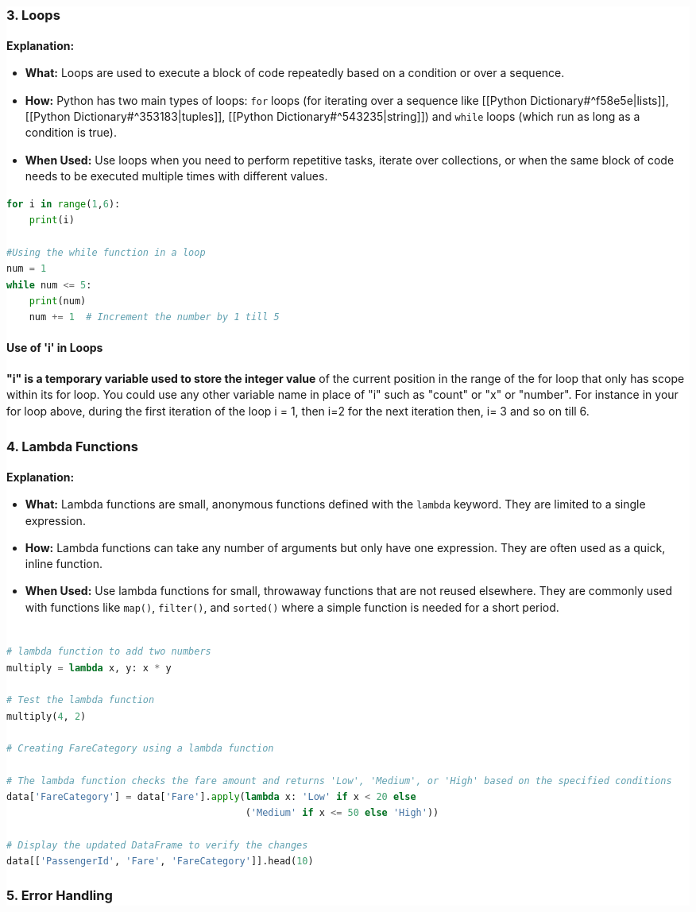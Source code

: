 ### 3. Loops

**Explanation:**

- **What:** Loops are used to execute a block of code repeatedly based on a condition or over a sequence.
    
- **How:** Python has two main types of loops: `for` loops (for iterating over a sequence like [[Python Dictionary#^f58e5e|lists]], [[Python Dictionary#^353183|tuples]], [[Python Dictionary#^543235|string]]) and `while` loops (which run as long as a condition is true).
    
- **When Used:** Use loops when you need to perform repetitive tasks, iterate over collections, or when the same block of code needs to be executed multiple times with different values.
    

```python
for i in range(1,6):
    print(i)

#Using the while function in a loop
num = 1
while num <= 5:
    print(num)
    num += 1  # Increment the number by 1 till 5 
```

#### Use of 'i' in Loops
**"i" is a temporary variable used to store the integer value** of the current position in the range of the for loop that only has scope within its for loop. You could use any other variable name in place of "i" such as "count" or "x" or "number". For instance in your for loop above, during the first iteration of the loop i = 1, then i=2 for the next iteration then, i= 3 and so on till 6.
### 4. Lambda Functions

**Explanation:**

- **What:** Lambda functions are small, anonymous functions defined with the `lambda` keyword. They are limited to a single expression.
    
- **How:** Lambda functions can take any number of arguments but only have one expression. They are often used as a quick, inline function.
    
- **When Used:** Use lambda functions for small, throwaway functions that are not reused elsewhere. They are commonly used with functions like `map()`, `filter()`, and `sorted()` where a simple function is needed for a short period.
    
```python

# lambda function to add two numbers
multiply = lambda x, y: x * y

# Test the lambda function
multiply(4, 2)

# Creating FareCategory using a lambda function

# The lambda function checks the fare amount and returns 'Low', 'Medium', or 'High' based on the specified conditions
data['FareCategory'] = data['Fare'].apply(lambda x: 'Low' if x < 20 else 
										  ('Medium' if x <= 50 else 'High'))

# Display the updated DataFrame to verify the changes
data[['PassengerId', 'Fare', 'FareCategory']].head(10)
```
### 5. Error Handling
